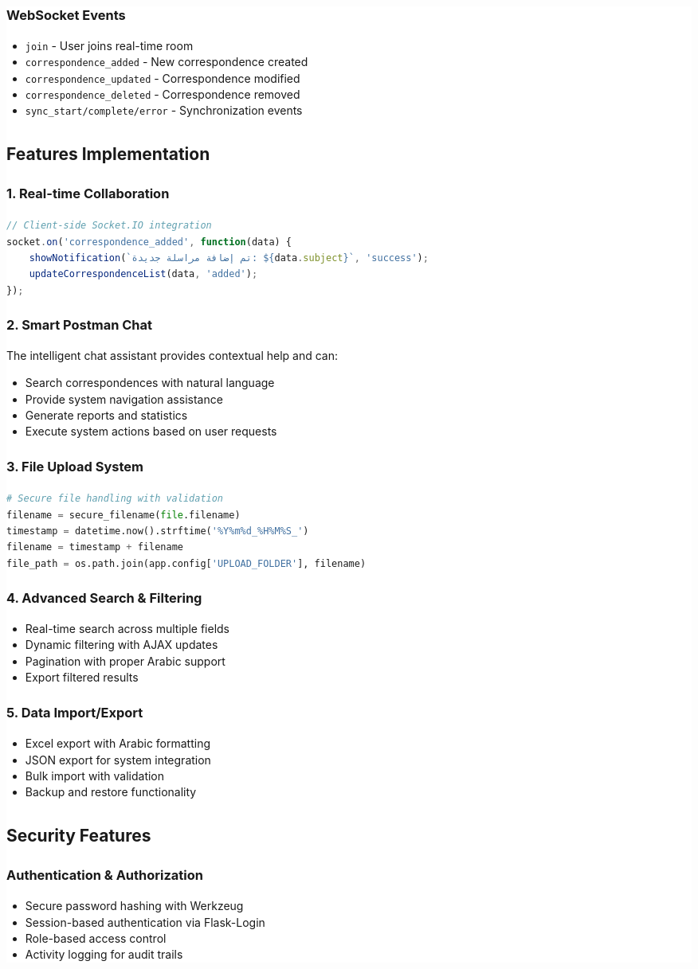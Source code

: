### WebSocket Events
- `join` - User joins real-time room
- `correspondence_added` - New correspondence created
- `correspondence_updated` - Correspondence modified
- `correspondence_deleted` - Correspondence removed
- `sync_start/complete/error` - Synchronization events

## Features Implementation

### 1. Real-time Collaboration
```javascript
// Client-side Socket.IO integration
socket.on('correspondence_added', function(data) {
    showNotification(`تم إضافة مراسلة جديدة: ${data.subject}`, 'success');
    updateCorrespondenceList(data, 'added');
});
```

### 2. Smart Postman Chat
The intelligent chat assistant provides contextual help and can:
- Search correspondences with natural language
- Provide system navigation assistance
- Generate reports and statistics
- Execute system actions based on user requests

### 3. File Upload System
```python
# Secure file handling with validation
filename = secure_filename(file.filename)
timestamp = datetime.now().strftime('%Y%m%d_%H%M%S_')
filename = timestamp + filename
file_path = os.path.join(app.config['UPLOAD_FOLDER'], filename)
```

### 4. Advanced Search & Filtering
- Real-time search across multiple fields
- Dynamic filtering with AJAX updates
- Pagination with proper Arabic support
- Export filtered results

### 5. Data Import/Export
- Excel export with Arabic formatting
- JSON export for system integration
- Bulk import with validation
- Backup and restore functionality

## Security Features

### Authentication & Authorization
- Secure password hashing with Werkzeug
- Session-based authentication via Flask-Login
- Role-based access control
- Activity logging for audit trails
